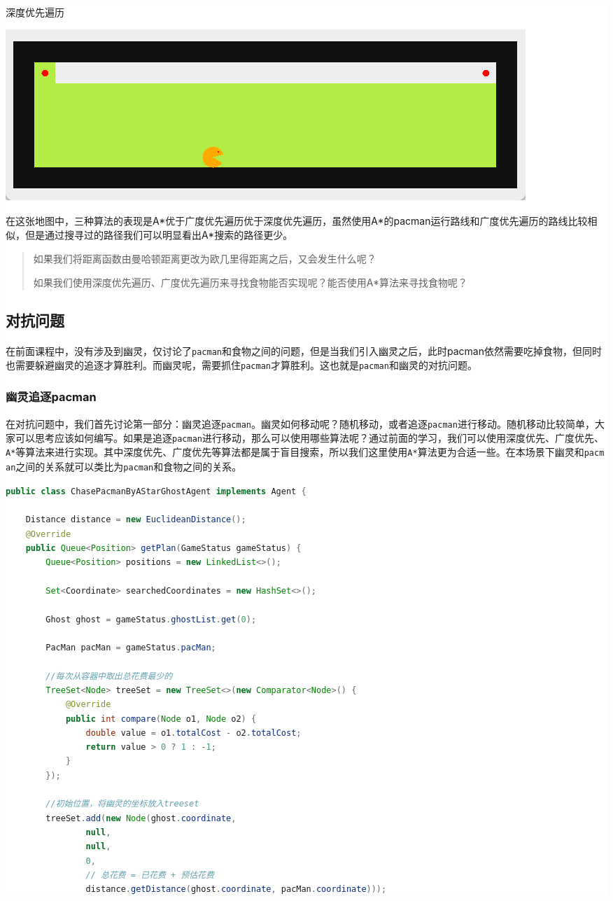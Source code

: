 深度优先遍历

![image-20231228145526291](image/image-20231228145526291.png)

在这张地图中，三种算法的表现是A\*优于广度优先遍历优于深度优先遍历，虽然使用A\*的pacman运行路线和广度优先遍历的路线比较相似，但是通过搜寻过的路径我们可以明显看出A*搜索的路径更少。

> 如果我们将距离函数由曼哈顿距离更改为欧几里得距离之后，又会发生什么呢？
>
> 如果我们使用深度优先遍历、广度优先遍历来寻找食物能否实现呢？能否使用A*算法来寻找食物呢？



## 对抗问题

在前面课程中，没有涉及到幽灵，仅讨论了`pacman`和食物之间的问题，但是当我们引入幽灵之后，此时pacman依然需要吃掉食物，但同时也需要躲避幽灵的追逐才算胜利。而幽灵呢，需要抓住`pacman`才算胜利。这也就是`pacman`和幽灵的对抗问题。

### 幽灵追逐pacman

在对抗问题中，我们首先讨论第一部分：幽灵追逐`pacman`。幽灵如何移动呢？随机移动，或者追逐`pacman`进行移动。随机移动比较简单，大家可以思考应该如何编写。如果是追逐`pacman`进行移动，那么可以使用哪些算法呢？通过前面的学习，我们可以使用深度优先、广度优先、`A*`等算法来进行实现。其中深度优先、广度优先等算法都是属于盲目搜索，所以我们这里使用`A*`算法更为合适一些。在本场景下幽灵和`pacman`之间的关系就可以类比为`pacman`和食物之间的关系。

```java
public class ChasePacmanByAStarGhostAgent implements Agent {

    Distance distance = new EuclideanDistance();
    @Override
    public Queue<Position> getPlan(GameStatus gameStatus) {
        Queue<Position> positions = new LinkedList<>();

        Set<Coordinate> searchedCoordinates = new HashSet<>();

        Ghost ghost = gameStatus.ghostList.get(0);

        PacMan pacMan = gameStatus.pacMan;

        //每次从容器中取出总花费最少的
        TreeSet<Node> treeSet = new TreeSet<>(new Comparator<Node>() {
            @Override
            public int compare(Node o1, Node o2) {
                double value = o1.totalCost - o2.totalCost;
                return value > 0 ? 1 : -1;
            }
        });

        //初始位置，将幽灵的坐标放入treeset
        treeSet.add(new Node(ghost.coordinate,
                null,
                null,
                0,
                // 总花费 = 已花费 + 预估花费
                distance.getDistance(ghost.coordinate, pacMan.coordinate)));

```